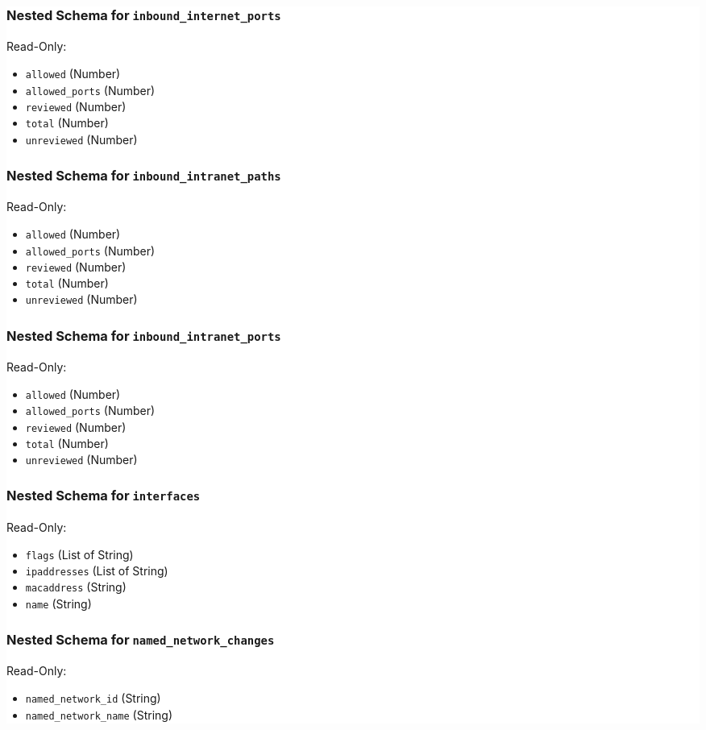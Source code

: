 
<a id="nestedatt--inbound_internet_ports"></a>
### Nested Schema for `inbound_internet_ports`

Read-Only:

- `allowed` (Number)
- `allowed_ports` (Number)
- `reviewed` (Number)
- `total` (Number)
- `unreviewed` (Number)


<a id="nestedatt--inbound_intranet_paths"></a>
### Nested Schema for `inbound_intranet_paths`

Read-Only:

- `allowed` (Number)
- `allowed_ports` (Number)
- `reviewed` (Number)
- `total` (Number)
- `unreviewed` (Number)


<a id="nestedatt--inbound_intranet_ports"></a>
### Nested Schema for `inbound_intranet_ports`

Read-Only:

- `allowed` (Number)
- `allowed_ports` (Number)
- `reviewed` (Number)
- `total` (Number)
- `unreviewed` (Number)


<a id="nestedatt--interfaces"></a>
### Nested Schema for `interfaces`

Read-Only:

- `flags` (List of String)
- `ipaddresses` (List of String)
- `macaddress` (String)
- `name` (String)


<a id="nestedatt--named_network_changes"></a>
### Nested Schema for `named_network_changes`

Read-Only:

- `named_network_id` (String)
- `named_network_name` (String)

